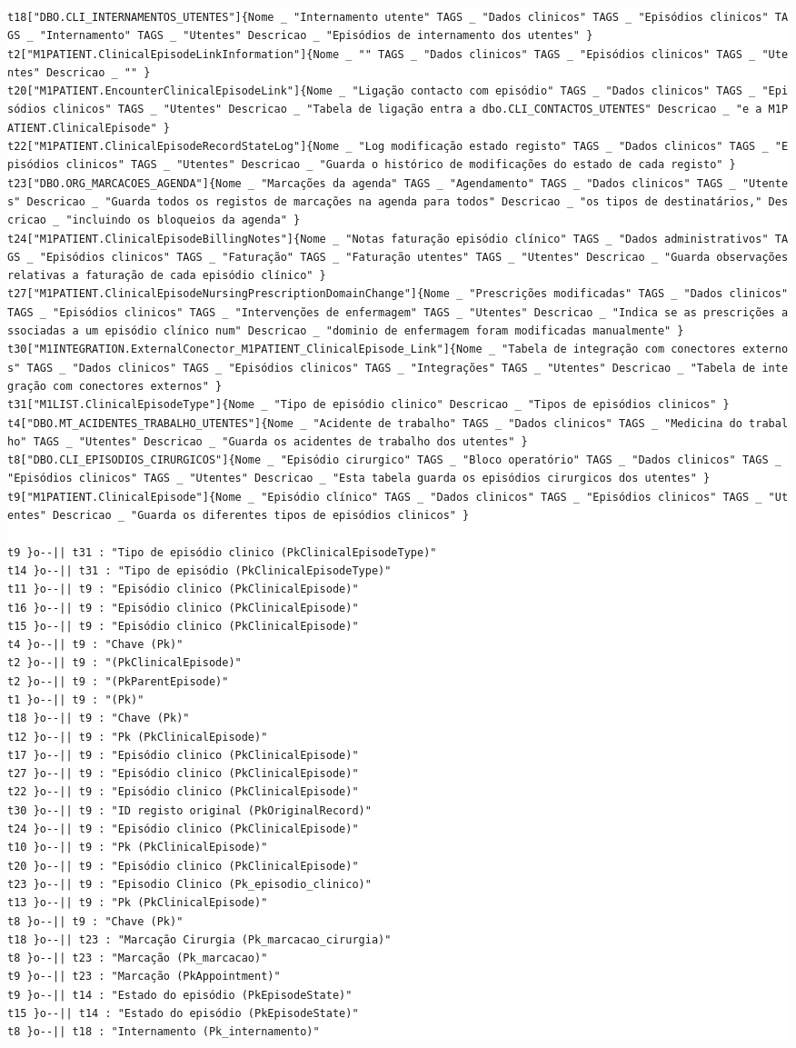 ```mermaid
t18["DBO.CLI_INTERNAMENTOS_UTENTES"]{Nome _ "Internamento utente" TAGS _ "Dados clinicos" TAGS _ "Episódios clinicos" TAGS _ "Internamento" TAGS _ "Utentes" Descricao _ "Episódios de internamento dos utentes" }
t2["M1PATIENT.ClinicalEpisodeLinkInformation"]{Nome _ "" TAGS _ "Dados clinicos" TAGS _ "Episódios clinicos" TAGS _ "Utentes" Descricao _ "" }
t20["M1PATIENT.EncounterClinicalEpisodeLink"]{Nome _ "Ligação contacto com episódio" TAGS _ "Dados clinicos" TAGS _ "Episódios clinicos" TAGS _ "Utentes" Descricao _ "Tabela de ligação entra a dbo.CLI_CONTACTOS_UTENTES" Descricao _ "e a M1PATIENT.ClinicalEpisode" }
t22["M1PATIENT.ClinicalEpisodeRecordStateLog"]{Nome _ "Log modificação estado registo" TAGS _ "Dados clinicos" TAGS _ "Episódios clinicos" TAGS _ "Utentes" Descricao _ "Guarda o histórico de modificações do estado de cada registo" }
t23["DBO.ORG_MARCACOES_AGENDA"]{Nome _ "Marcações da agenda" TAGS _ "Agendamento" TAGS _ "Dados clinicos" TAGS _ "Utentes" Descricao _ "Guarda todos os registos de marcações na agenda para todos" Descricao _ "os tipos de destinatários," Descricao _ "incluindo os bloqueios da agenda" }
t24["M1PATIENT.ClinicalEpisodeBillingNotes"]{Nome _ "Notas faturação episódio clínico" TAGS _ "Dados administrativos" TAGS _ "Episódios clinicos" TAGS _ "Faturação" TAGS _ "Faturação utentes" TAGS _ "Utentes" Descricao _ "Guarda observações relativas a faturação de cada episódio clínico" }
t27["M1PATIENT.ClinicalEpisodeNursingPrescriptionDomainChange"]{Nome _ "Prescrições modificadas" TAGS _ "Dados clinicos" TAGS _ "Episódios clinicos" TAGS _ "Intervenções de enfermagem" TAGS _ "Utentes" Descricao _ "Indica se as prescrições associadas a um episódio clínico num" Descricao _ "dominio de enfermagem foram modificadas manualmente" }
t30["M1INTEGRATION.ExternalConector_M1PATIENT_ClinicalEpisode_Link"]{Nome _ "Tabela de integração com conectores externos" TAGS _ "Dados clinicos" TAGS _ "Episódios clinicos" TAGS _ "Integrações" TAGS _ "Utentes" Descricao _ "Tabela de integração com conectores externos" }
t31["M1LIST.ClinicalEpisodeType"]{Nome _ "Tipo de episódio clinico" Descricao _ "Tipos de episódios clinicos" }
t4["DBO.MT_ACIDENTES_TRABALHO_UTENTES"]{Nome _ "Acidente de trabalho" TAGS _ "Dados clinicos" TAGS _ "Medicina do trabalho" TAGS _ "Utentes" Descricao _ "Guarda os acidentes de trabalho dos utentes" }
t8["DBO.CLI_EPISODIOS_CIRURGICOS"]{Nome _ "Episódio cirurgico" TAGS _ "Bloco operatório" TAGS _ "Dados clinicos" TAGS _ "Episódios clinicos" TAGS _ "Utentes" Descricao _ "Esta tabela guarda os episódios cirurgicos dos utentes" }
t9["M1PATIENT.ClinicalEpisode"]{Nome _ "Episódio clínico" TAGS _ "Dados clinicos" TAGS _ "Episódios clinicos" TAGS _ "Utentes" Descricao _ "Guarda os diferentes tipos de episódios clinicos" }

t9 }o--|| t31 : "Tipo de episódio clinico (PkClinicalEpisodeType)"
t14 }o--|| t31 : "Tipo de episódio (PkClinicalEpisodeType)"
t11 }o--|| t9 : "Episódio clinico (PkClinicalEpisode)"
t16 }o--|| t9 : "Episódio clinico (PkClinicalEpisode)"
t15 }o--|| t9 : "Episódio clinico (PkClinicalEpisode)"
t4 }o--|| t9 : "Chave (Pk)"
t2 }o--|| t9 : "(PkClinicalEpisode)"
t2 }o--|| t9 : "(PkParentEpisode)"
t1 }o--|| t9 : "(Pk)"
t18 }o--|| t9 : "Chave (Pk)"
t12 }o--|| t9 : "Pk (PkClinicalEpisode)"
t17 }o--|| t9 : "Episódio clinico (PkClinicalEpisode)"
t27 }o--|| t9 : "Episódio clinico (PkClinicalEpisode)"
t22 }o--|| t9 : "Episódio clinico (PkClinicalEpisode)"
t30 }o--|| t9 : "ID registo original (PkOriginalRecord)"
t24 }o--|| t9 : "Episódio clinico (PkClinicalEpisode)"
t10 }o--|| t9 : "Pk (PkClinicalEpisode)"
t20 }o--|| t9 : "Episódio clinico (PkClinicalEpisode)"
t23 }o--|| t9 : "Episodio Clinico (Pk_episodio_clinico)"
t13 }o--|| t9 : "Pk (PkClinicalEpisode)"
t8 }o--|| t9 : "Chave (Pk)"
t18 }o--|| t23 : "Marcação Cirurgia (Pk_marcacao_cirurgia)"
t8 }o--|| t23 : "Marcação (Pk_marcacao)"
t9 }o--|| t23 : "Marcação (PkAppointment)"
t9 }o--|| t14 : "Estado do episódio (PkEpisodeState)"
t15 }o--|| t14 : "Estado do episódio (PkEpisodeState)"
t8 }o--|| t18 : "Internamento (Pk_internamento)"
```
